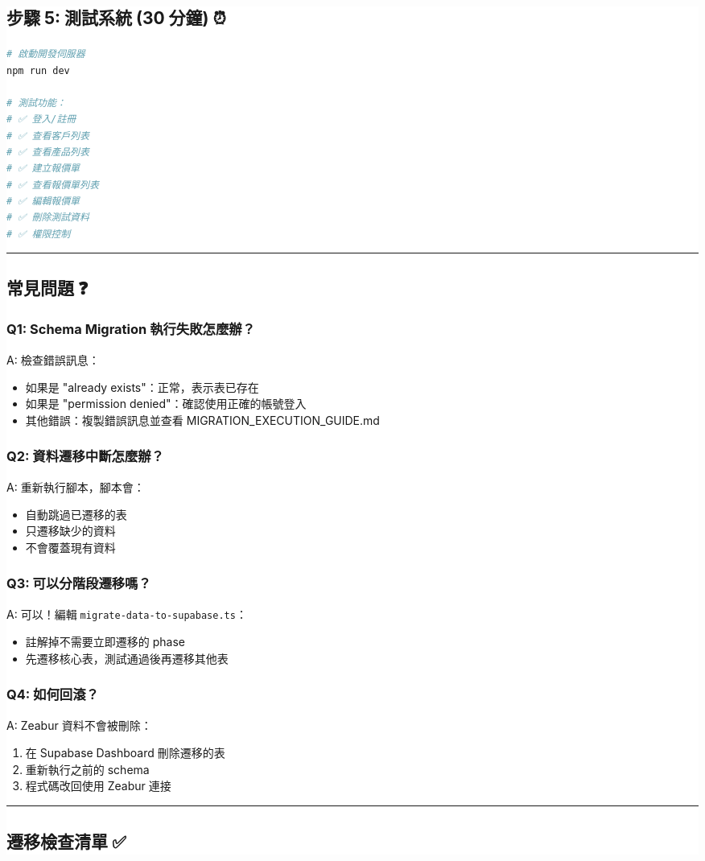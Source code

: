 ## 步驟 5: 測試系統 (30 分鐘) ⏰

```bash
# 啟動開發伺服器
npm run dev

# 測試功能：
# ✅ 登入/註冊
# ✅ 查看客戶列表
# ✅ 查看產品列表
# ✅ 建立報價單
# ✅ 查看報價單列表
# ✅ 編輯報價單
# ✅ 刪除測試資料
# ✅ 權限控制
```

---

## 常見問題 ❓

### Q1: Schema Migration 執行失敗怎麼辦？

A: 檢查錯誤訊息：
- 如果是 "already exists"：正常，表示表已存在
- 如果是 "permission denied"：確認使用正確的帳號登入
- 其他錯誤：複製錯誤訊息並查看 MIGRATION_EXECUTION_GUIDE.md

### Q2: 資料遷移中斷怎麼辦？

A: 重新執行腳本，腳本會：
- 自動跳過已遷移的表
- 只遷移缺少的資料
- 不會覆蓋現有資料

### Q3: 可以分階段遷移嗎？

A: 可以！編輯 `migrate-data-to-supabase.ts`：
- 註解掉不需要立即遷移的 phase
- 先遷移核心表，測試通過後再遷移其他表

### Q4: 如何回滾？

A: Zeabur 資料不會被刪除：
1. 在 Supabase Dashboard 刪除遷移的表
2. 重新執行之前的 schema
3. 程式碼改回使用 Zeabur 連接

---

## 遷移檢查清單 ✅
